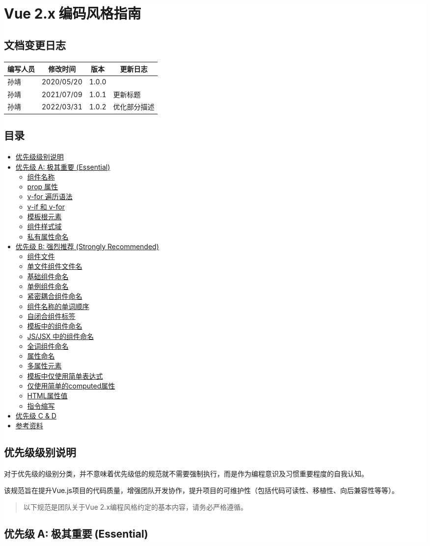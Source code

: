 <h1>Vue 2.x 编码风格指南</h1>

<h2>文档变更日志</h2>

| 编写人员 | 修改时间   | 版本  |  更新日志
| -------- | ---------- | ----- | ------ |
| 孙靖     | 2020/05/20 | 1.0.0 |         |
| 孙靖     | 2021/07/09 | 1.0.1 | 更新标题 |
| 孙靖     | 2022/03/31 | 1.0.2 | 优化部分描述 |

<h2>目录</h2>

- [优先级级别说明](#优先级级别说明)
- [优先级 A: 极其重要 (Essential)](#优先级-a-极其重要-essential)
  - [组件名称](#组件名称)
  - [prop 属性](#prop-属性)
  - [v-for 遍历语法](#v-for-遍历语法)
  - [v-if 和 v-for](#v-if-和-v-for)
  - [模板根元素](#模板根元素)
  - [组件样式域](#组件样式域)
  - [私有属性命名](#私有属性命名)
- [优先级 B: 强烈推荐 (Strongly Recommended)](#优先级-b-强烈推荐-strongly-recommended)
  - [组件文件](#组件文件)
  - [单文件组件文件名](#单文件组件文件名)
  - [基础组件命名](#基础组件命名)
  - [单例组件命名](#单例组件命名)
  - [紧密耦合组件命名](#紧密耦合组件命名)
  - [组件名称的单词顺序](#组件名称的单词顺序)
  - [自闭合组件标签](#自闭合组件标签)
  - [模板中的组件命名](#模板中的组件命名)
  - [JS/JSX 中的组件命名](#jsjsx-中的组件命名)
  - [全词组件命名](#全词组件命名)
  - [属性命名](#属性命名)
  - [多属性元素](#多属性元素)
  - [模板中仅使用简单表达式](#模板中仅使用简单表达式)
  - [仅使用简单的computed属性](#仅使用简单的computed属性)
  - [HTML属性值](#html属性值)
  - [指令缩写](#指令缩写)
- [优先级 C & D](#优先级-c--d)
- [参考资料](#参考资料)

## 优先级级别说明

对于优先级的级别分类，并不意味着优先级低的规范就不需要强制执行，而是作为编程意识及习惯重要程度的自我认知。

该规范旨在提升Vue.js项目的代码质量，增强团队开发协作，提升项目的可维护性（包括代码可读性、移植性、向后兼容性等等）。

> 以下规范是团队关于Vue 2.x编程风格约定的基本内容，请务必严格遵循。

##  优先级 A: 极其重要 (Essential)
